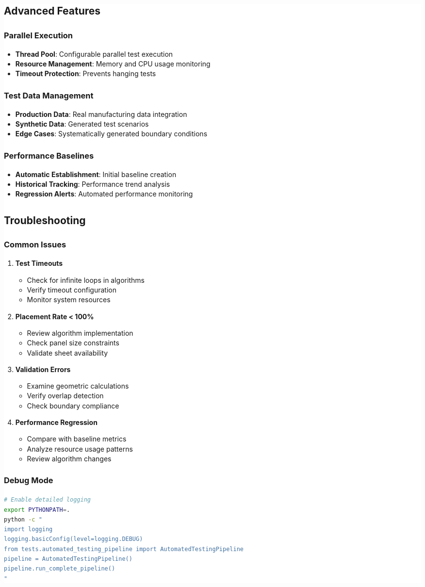 ## Advanced Features

### Parallel Execution
- **Thread Pool**: Configurable parallel test execution
- **Resource Management**: Memory and CPU usage monitoring
- **Timeout Protection**: Prevents hanging tests

### Test Data Management
- **Production Data**: Real manufacturing data integration
- **Synthetic Data**: Generated test scenarios
- **Edge Cases**: Systematically generated boundary conditions

### Performance Baselines
- **Automatic Establishment**: Initial baseline creation
- **Historical Tracking**: Performance trend analysis
- **Regression Alerts**: Automated performance monitoring

## Troubleshooting

### Common Issues

1. **Test Timeouts**
   - Check for infinite loops in algorithms
   - Verify timeout configuration
   - Monitor system resources

2. **Placement Rate < 100%**
   - Review algorithm implementation
   - Check panel size constraints
   - Validate sheet availability

3. **Validation Errors**
   - Examine geometric calculations
   - Verify overlap detection
   - Check boundary compliance

4. **Performance Regression**
   - Compare with baseline metrics
   - Analyze resource usage patterns
   - Review algorithm changes

### Debug Mode

```bash
# Enable detailed logging
export PYTHONPATH=.
python -c "
import logging
logging.basicConfig(level=logging.DEBUG)
from tests.automated_testing_pipeline import AutomatedTestingPipeline
pipeline = AutomatedTestingPipeline()
pipeline.run_complete_pipeline()
"
```
